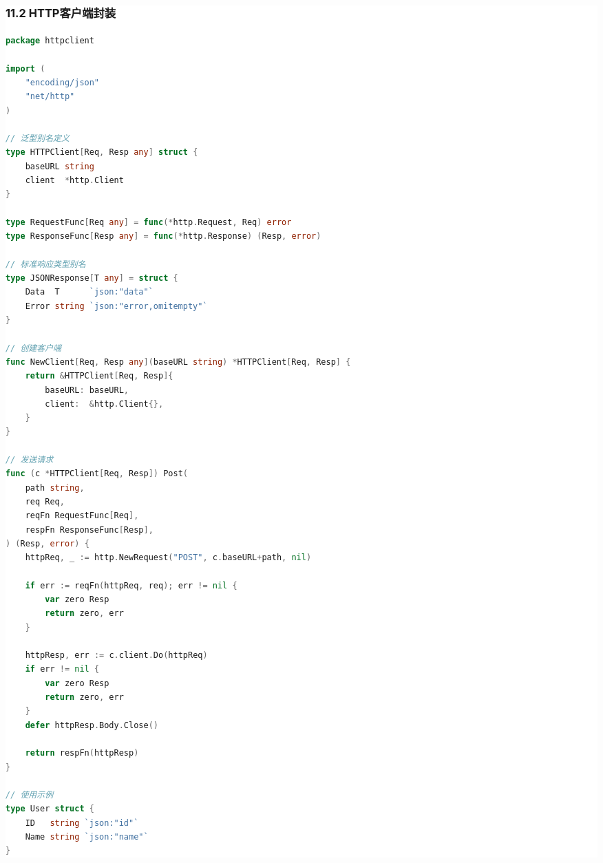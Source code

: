 
### 11.2 HTTP客户端封装

```go
package httpclient

import (
    "encoding/json"
    "net/http"
)

// 泛型别名定义
type HTTPClient[Req, Resp any] struct {
    baseURL string
    client  *http.Client
}

type RequestFunc[Req any] = func(*http.Request, Req) error
type ResponseFunc[Resp any] = func(*http.Response) (Resp, error)

// 标准响应类型别名
type JSONResponse[T any] = struct {
    Data  T      `json:"data"`
    Error string `json:"error,omitempty"`
}

// 创建客户端
func NewClient[Req, Resp any](baseURL string) *HTTPClient[Req, Resp] {
    return &HTTPClient[Req, Resp]{
        baseURL: baseURL,
        client:  &http.Client{},
    }
}

// 发送请求
func (c *HTTPClient[Req, Resp]) Post(
    path string,
    req Req,
    reqFn RequestFunc[Req],
    respFn ResponseFunc[Resp],
) (Resp, error) {
    httpReq, _ := http.NewRequest("POST", c.baseURL+path, nil)
    
    if err := reqFn(httpReq, req); err != nil {
        var zero Resp
        return zero, err
    }
    
    httpResp, err := c.client.Do(httpReq)
    if err != nil {
        var zero Resp
        return zero, err
    }
    defer httpResp.Body.Close()
    
    return respFn(httpResp)
}

// 使用示例
type User struct {
    ID   string `json:"id"`
    Name string `json:"name"`
}

```